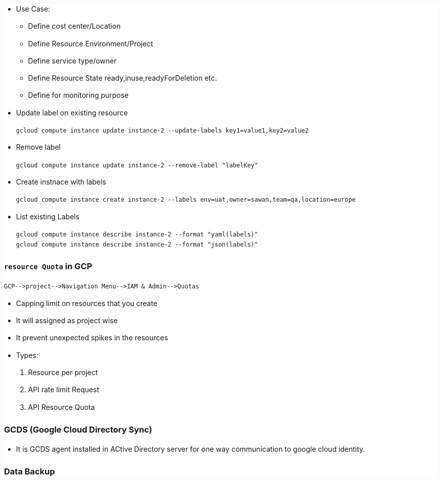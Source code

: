 - Use Case:
  
  - Define cost center/Location
  
  - Define Resource Environment/Project
  
  - Define service type/owner
  
  - Define Resource State ready,inuse,readyForDeletion etc.
  
  - Define for monitoring purpose

- Update label on existing resource
  
  ```
  gcloud compute instance update instance-2 --update-labels key1=value1,key2=value2
  ```

- Remove label
  
  ```
  gcloud compute instance update instance-2 --remove-label "labelKey"
  ```

- Create instnace with labels
  
  ```
  gcloud compute instance create instance-2 --labels env=uat,owner=sawan,team=qa,location=europe
  ```

- List existing Labels
  
  ```
  gcloud compute instance describe instance-2 --format "yaml(labels)"
  gcloud compute instance describe instance-2 --format "json(labels)"
  ```

### `resource Quota` in GCP

```
GCP-->project-->Navigation Menu-->IAM & Admin-->Quotas
```

- Capping limit on resources that you create

- It will assigned as project wise

- It prevent unexpected spikes in the resources

- Types:
  
  1. Resource per project
  
  2. API rate limit Request
  
  3. API Resource Quota

### GCDS (Google Cloud Directory Sync)

- It is GCDS agent installed in ACtive Directory server for one way communication to google cloud identity.

### Data Backup
